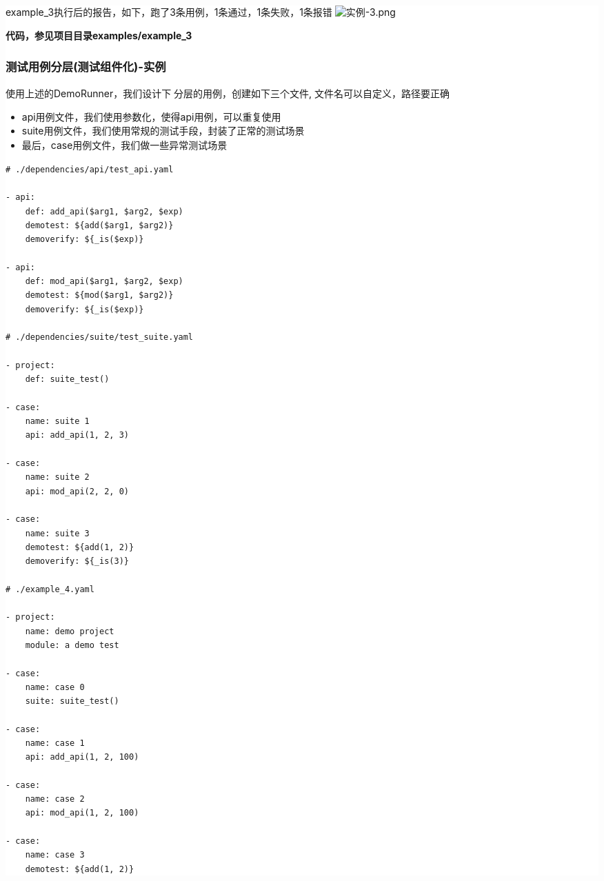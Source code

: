 example_3执行后的报告，如下，跑了3条用例，1条通过，1条失败，1条报错
![实例-3.png](https://raw.githubusercontent.com/RockFeng0/img-folder/master/rtsf/实例-3.png)

**代码，参见项目目录examples/example_3**

### 测试用例分层(测试组件化)-实例

使用上述的DemoRunner，我们设计下 分层的用例，创建如下三个文件, 文件名可以自定义，路径要正确

- api用例文件，我们使用参数化，使得api用例，可以重复使用
- suite用例文件，我们使用常规的测试手段，封装了正常的测试场景
- 最后，case用例文件，我们做一些异常测试场景

```
# ./dependencies/api/test_api.yaml

- api:    
    def: add_api($arg1, $arg2, $exp)
    demotest: ${add($arg1, $arg2)}
    demoverify: ${_is($exp)}
       
- api:
    def: mod_api($arg1, $arg2, $exp)
    demotest: ${mod($arg1, $arg2)}
    demoverify: ${_is($exp)} 

# ./dependencies/suite/test_suite.yaml

- project:
    def: suite_test()
    
- case:
    name: suite 1
    api: add_api(1, 2, 3)

- case:    
    name: suite 2
    api: mod_api(2, 2, 0)
    
- case:    
    name: suite 3
    demotest: ${add(1, 2)}
    demoverify: ${_is(3)} 
    
# ./example_4.yaml

- project:
    name: demo project
    module: a demo test
    
- case:    
    name: case 0
    suite: suite_test()
    
- case:
    name: case 1
    api: add_api(1, 2, 100)

- case:    
    name: case 2
    api: mod_api(1, 2, 100)

- case:    
    name: case 3
    demotest: ${add(1, 2)}
```